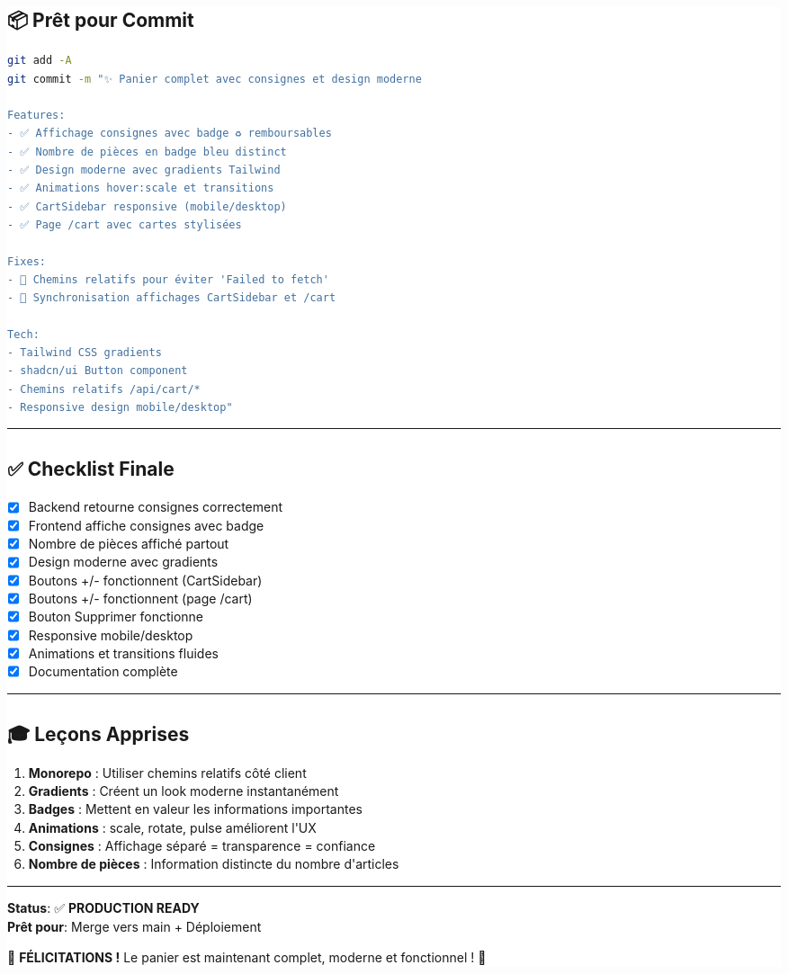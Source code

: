 
## 📦 Prêt pour Commit

```bash
git add -A
git commit -m "✨ Panier complet avec consignes et design moderne

Features:
- ✅ Affichage consignes avec badge ♻️ remboursables
- ✅ Nombre de pièces en badge bleu distinct
- ✅ Design moderne avec gradients Tailwind
- ✅ Animations hover:scale et transitions
- ✅ CartSidebar responsive (mobile/desktop)
- ✅ Page /cart avec cartes stylisées

Fixes:
- 🐛 Chemins relatifs pour éviter 'Failed to fetch'
- 🐛 Synchronisation affichages CartSidebar et /cart

Tech:
- Tailwind CSS gradients
- shadcn/ui Button component
- Chemins relatifs /api/cart/*
- Responsive design mobile/desktop"
```

---

## ✅ Checklist Finale

- [x] Backend retourne consignes correctement
- [x] Frontend affiche consignes avec badge
- [x] Nombre de pièces affiché partout
- [x] Design moderne avec gradients
- [x] Boutons +/- fonctionnent (CartSidebar)
- [x] Boutons +/- fonctionnent (page /cart)
- [x] Bouton Supprimer fonctionne
- [x] Responsive mobile/desktop
- [x] Animations et transitions fluides
- [x] Documentation complète

---

## 🎓 Leçons Apprises

1. **Monorepo** : Utiliser chemins relatifs côté client
2. **Gradients** : Créent un look moderne instantanément
3. **Badges** : Mettent en valeur les informations importantes
4. **Animations** : scale, rotate, pulse améliorent l'UX
5. **Consignes** : Affichage séparé = transparence = confiance
6. **Nombre de pièces** : Information distincte du nombre d'articles

---

**Status**: ✅ **PRODUCTION READY**  
**Prêt pour**: Merge vers main + Déploiement

🎉 **FÉLICITATIONS !** Le panier est maintenant complet, moderne et fonctionnel ! 🎉

